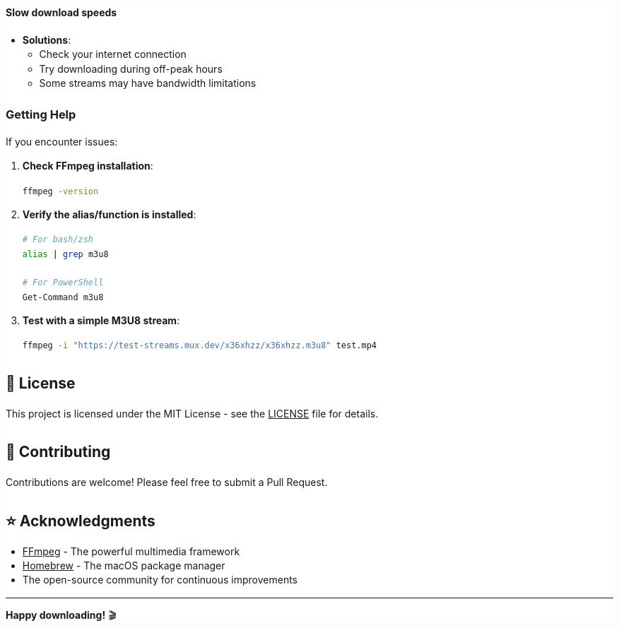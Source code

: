 #### Slow download speeds

- **Solutions**:
  - Check your internet connection
  - Try downloading during off-peak hours
  - Some streams may have bandwidth limitations

### Getting Help

If you encounter issues:

1. **Check FFmpeg installation**:

   ```bash
   ffmpeg -version
   ```

2. **Verify the alias/function is installed**:

   ```bash
   # For bash/zsh
   alias | grep m3u8

   # For PowerShell
   Get-Command m3u8
   ```

3. **Test with a simple M3U8 stream**:
   ```bash
   ffmpeg -i "https://test-streams.mux.dev/x36xhzz/x36xhzz.m3u8" test.mp4
   ```

## 📝 License

This project is licensed under the MIT License - see the [LICENSE](LICENSE) file for details.

## 🤝 Contributing

Contributions are welcome! Please feel free to submit a Pull Request.

## ⭐ Acknowledgments

- [FFmpeg](https://ffmpeg.org/) - The powerful multimedia framework
- [Homebrew](https://brew.sh/) - The macOS package manager
- The open-source community for continuous improvements

---

**Happy downloading!** 🎬
